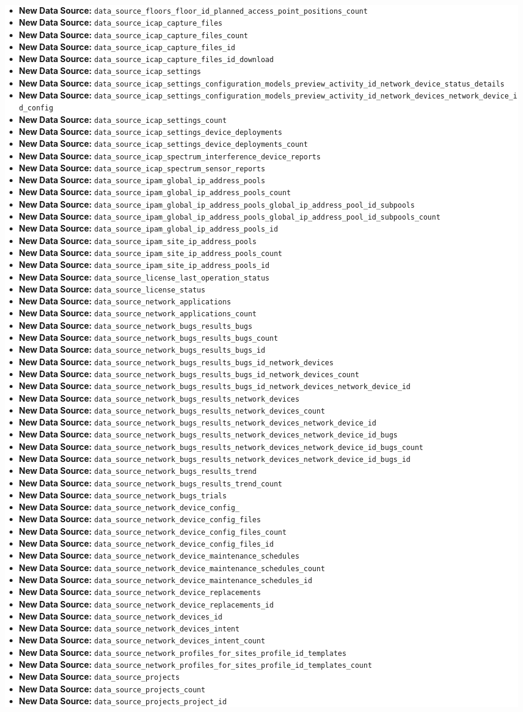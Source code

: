 * **New Data Source:**  `data_source_floors_floor_id_planned_access_point_positions_count`
* **New Data Source:**  `data_source_icap_capture_files`
* **New Data Source:**  `data_source_icap_capture_files_count`
* **New Data Source:**  `data_source_icap_capture_files_id`
* **New Data Source:**  `data_source_icap_capture_files_id_download`
* **New Data Source:**  `data_source_icap_settings`
* **New Data Source:**  `data_source_icap_settings_configuration_models_preview_activity_id_network_device_status_details`
* **New Data Source:**  `data_source_icap_settings_configuration_models_preview_activity_id_network_devices_network_device_id_config`
* **New Data Source:**  `data_source_icap_settings_count`
* **New Data Source:**  `data_source_icap_settings_device_deployments`
* **New Data Source:**  `data_source_icap_settings_device_deployments_count`
* **New Data Source:**  `data_source_icap_spectrum_interference_device_reports`
* **New Data Source:**  `data_source_icap_spectrum_sensor_reports`
* **New Data Source:**  `data_source_ipam_global_ip_address_pools`
* **New Data Source:**  `data_source_ipam_global_ip_address_pools_count`
* **New Data Source:**  `data_source_ipam_global_ip_address_pools_global_ip_address_pool_id_subpools`
* **New Data Source:**  `data_source_ipam_global_ip_address_pools_global_ip_address_pool_id_subpools_count`
* **New Data Source:**  `data_source_ipam_global_ip_address_pools_id`
* **New Data Source:**  `data_source_ipam_site_ip_address_pools`
* **New Data Source:**  `data_source_ipam_site_ip_address_pools_count`
* **New Data Source:**  `data_source_ipam_site_ip_address_pools_id`
* **New Data Source:**  `data_source_license_last_operation_status`
* **New Data Source:**  `data_source_license_status`
* **New Data Source:**  `data_source_network_applications`
* **New Data Source:**  `data_source_network_applications_count`
* **New Data Source:**  `data_source_network_bugs_results_bugs`
* **New Data Source:**  `data_source_network_bugs_results_bugs_count`
* **New Data Source:**  `data_source_network_bugs_results_bugs_id`
* **New Data Source:**  `data_source_network_bugs_results_bugs_id_network_devices`
* **New Data Source:**  `data_source_network_bugs_results_bugs_id_network_devices_count`
* **New Data Source:**  `data_source_network_bugs_results_bugs_id_network_devices_network_device_id`
* **New Data Source:**  `data_source_network_bugs_results_network_devices`
* **New Data Source:**  `data_source_network_bugs_results_network_devices_count`
* **New Data Source:**  `data_source_network_bugs_results_network_devices_network_device_id`
* **New Data Source:**  `data_source_network_bugs_results_network_devices_network_device_id_bugs`
* **New Data Source:**  `data_source_network_bugs_results_network_devices_network_device_id_bugs_count`
* **New Data Source:**  `data_source_network_bugs_results_network_devices_network_device_id_bugs_id`
* **New Data Source:**  `data_source_network_bugs_results_trend`
* **New Data Source:**  `data_source_network_bugs_results_trend_count`
* **New Data Source:**  `data_source_network_bugs_trials`
* **New Data Source:**  `data_source_network_device_config_`
* **New Data Source:**  `data_source_network_device_config_files`
* **New Data Source:**  `data_source_network_device_config_files_count`
* **New Data Source:**  `data_source_network_device_config_files_id`
* **New Data Source:**  `data_source_network_device_maintenance_schedules`
* **New Data Source:**  `data_source_network_device_maintenance_schedules_count`
* **New Data Source:**  `data_source_network_device_maintenance_schedules_id`
* **New Data Source:**  `data_source_network_device_replacements`
* **New Data Source:**  `data_source_network_device_replacements_id`
* **New Data Source:**  `data_source_network_devices_id`
* **New Data Source:**  `data_source_network_devices_intent`
* **New Data Source:**  `data_source_network_devices_intent_count`
* **New Data Source:**  `data_source_network_profiles_for_sites_profile_id_templates`
* **New Data Source:**  `data_source_network_profiles_for_sites_profile_id_templates_count`
* **New Data Source:**  `data_source_projects`
* **New Data Source:**  `data_source_projects_count`
* **New Data Source:**  `data_source_projects_project_id`
